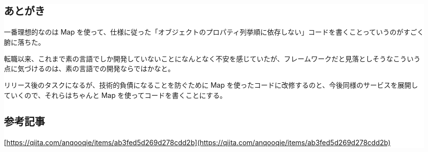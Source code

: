 ```jsx
```

## あとがき


一番理想的なのは Map を使って、仕様に従った「オブジェクトのプロパティ列挙順に依存しない」コードを書くことっていうのがすごく腑に落ちた。

転職以来、これまで素の言語でしか開発していないことになんとなく不安を感じていたが、フレームワークだと見落としそうなこういう点に気づけるのは、素の言語での開発ならではかなと。

リリース後のタスクになるが、技術的負債になることを防ぐために Map を使ったコードに改修するのと、今後同様のサービスを展開していくので、それらはちゃんと Map を使ってコードを書くことにする。

## 参考記事

[https://qiita.com/anqooqie/items/ab3fed5d269d278cdd2b](https://qiita.com/anqooqie/items/ab3fed5d269d278cdd2b)